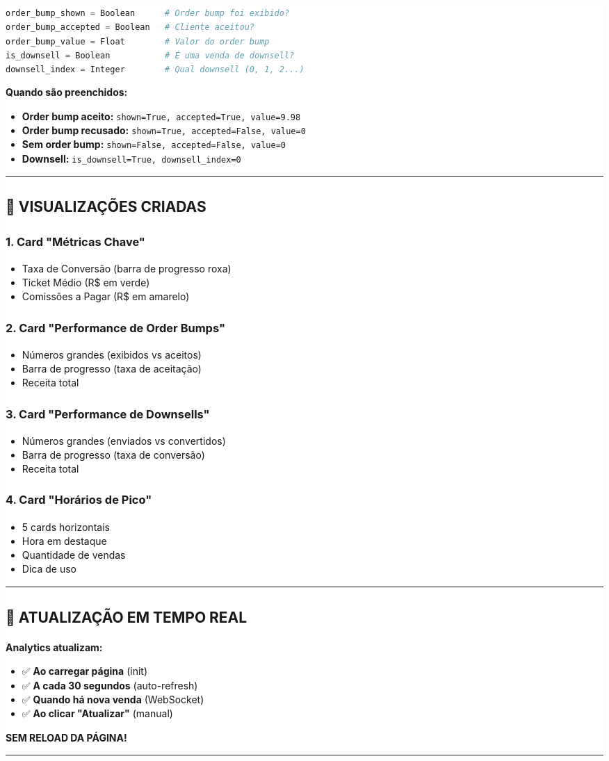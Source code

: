 ```python
order_bump_shown = Boolean      # Order bump foi exibido?
order_bump_accepted = Boolean   # Cliente aceitou?
order_bump_value = Float        # Valor do order bump
is_downsell = Boolean           # É uma venda de downsell?
downsell_index = Integer        # Qual downsell (0, 1, 2...)
```

**Quando são preenchidos:**
- **Order bump aceito:** `shown=True, accepted=True, value=9.98`
- **Order bump recusado:** `shown=True, accepted=False, value=0`
- **Sem order bump:** `shown=False, accepted=False, value=0`
- **Downsell:** `is_downsell=True, downsell_index=0`

---

## 🎨 VISUALIZAÇÕES CRIADAS

### **1. Card "Métricas Chave"**
- Taxa de Conversão (barra de progresso roxa)
- Ticket Médio (R$ em verde)
- Comissões a Pagar (R$ em amarelo)

### **2. Card "Performance de Order Bumps"**
- Números grandes (exibidos vs aceitos)
- Barra de progresso (taxa de aceitação)
- Receita total

### **3. Card "Performance de Downsells"**
- Números grandes (enviados vs convertidos)
- Barra de progresso (taxa de conversão)
- Receita total

### **4. Card "Horários de Pico"**
- 5 cards horizontais
- Hora em destaque
- Quantidade de vendas
- Dica de uso

---

## 🔄 ATUALIZAÇÃO EM TEMPO REAL

**Analytics atualizam:**
- ✅ **Ao carregar página** (init)
- ✅ **A cada 30 segundos** (auto-refresh)
- ✅ **Quando há nova venda** (WebSocket)
- ✅ **Ao clicar "Atualizar"** (manual)

**SEM RELOAD DA PÁGINA!**

---
